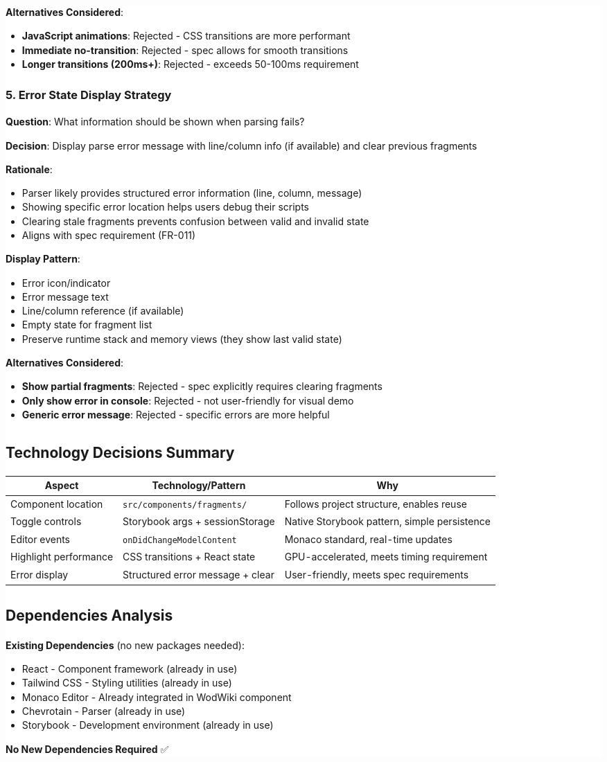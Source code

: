 **Alternatives Considered**:
- **JavaScript animations**: Rejected - CSS transitions are more performant
- **Immediate no-transition**: Rejected - spec allows for smooth transitions
- **Longer transitions (200ms+)**: Rejected - exceeds 50-100ms requirement

### 5. Error State Display Strategy

**Question**: What information should be shown when parsing fails?

**Decision**: Display parse error message with line/column info (if available) and clear previous fragments

**Rationale**:
- Parser likely provides structured error information (line, column, message)
- Showing specific error location helps users debug their scripts
- Clearing stale fragments prevents confusion between valid and invalid state
- Aligns with spec requirement (FR-011)

**Display Pattern**:
- Error icon/indicator
- Error message text
- Line/column reference (if available)
- Empty state for fragment list
- Preserve runtime stack and memory views (they show last valid state)

**Alternatives Considered**:
- **Show partial fragments**: Rejected - spec explicitly requires clearing fragments
- **Only show error in console**: Rejected - not user-friendly for visual demo
- **Generic error message**: Rejected - specific errors are more helpful

## Technology Decisions Summary

| Aspect | Technology/Pattern | Why |
|--------|-------------------|-----|
| Component location | `src/components/fragments/` | Follows project structure, enables reuse |
| Toggle controls | Storybook args + sessionStorage | Native Storybook pattern, simple persistence |
| Editor events | `onDidChangeModelContent` | Monaco standard, real-time updates |
| Highlight performance | CSS transitions + React state | GPU-accelerated, meets timing requirement |
| Error display | Structured error message + clear | User-friendly, meets spec requirements |

## Dependencies Analysis

**Existing Dependencies** (no new packages needed):
- React - Component framework (already in use)
- Tailwind CSS - Styling utilities (already in use)
- Monaco Editor - Already integrated in WodWiki component
- Chevrotain - Parser (already in use)
- Storybook - Development environment (already in use)

**No New Dependencies Required** ✅
